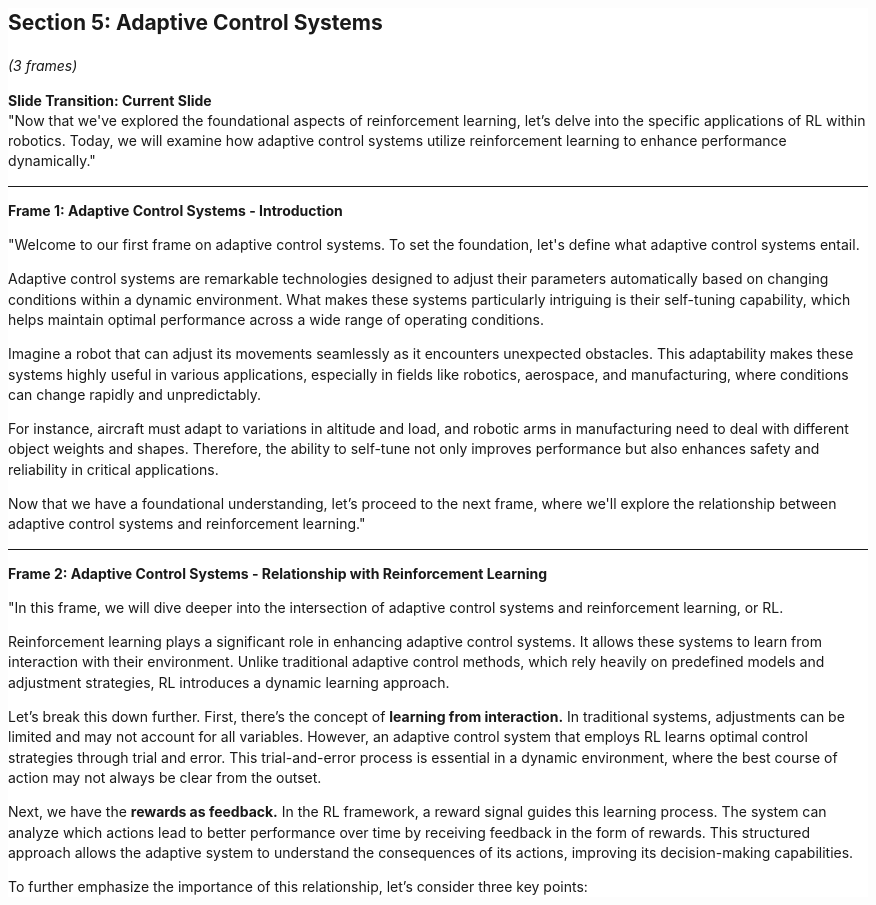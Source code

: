 
## Section 5: Adaptive Control Systems
*(3 frames)*

**Slide Transition: Current Slide**  
"Now that we've explored the foundational aspects of reinforcement learning, let’s delve into the specific applications of RL within robotics. Today, we will examine how adaptive control systems utilize reinforcement learning to enhance performance dynamically."

---

**Frame 1: Adaptive Control Systems - Introduction**

"Welcome to our first frame on adaptive control systems. To set the foundation, let's define what adaptive control systems entail.

Adaptive control systems are remarkable technologies designed to adjust their parameters automatically based on changing conditions within a dynamic environment. What makes these systems particularly intriguing is their self-tuning capability, which helps maintain optimal performance across a wide range of operating conditions. 

Imagine a robot that can adjust its movements seamlessly as it encounters unexpected obstacles. This adaptability makes these systems highly useful in various applications, especially in fields like robotics, aerospace, and manufacturing, where conditions can change rapidly and unpredictably.

For instance, aircraft must adapt to variations in altitude and load, and robotic arms in manufacturing need to deal with different object weights and shapes. Therefore, the ability to self-tune not only improves performance but also enhances safety and reliability in critical applications.

Now that we have a foundational understanding, let’s proceed to the next frame, where we'll explore the relationship between adaptive control systems and reinforcement learning."

---

**Frame 2: Adaptive Control Systems - Relationship with Reinforcement Learning**

"In this frame, we will dive deeper into the intersection of adaptive control systems and reinforcement learning, or RL. 

Reinforcement learning plays a significant role in enhancing adaptive control systems. It allows these systems to learn from interaction with their environment. Unlike traditional adaptive control methods, which rely heavily on predefined models and adjustment strategies, RL introduces a dynamic learning approach.

Let’s break this down further. First, there’s the concept of **learning from interaction.** In traditional systems, adjustments can be limited and may not account for all variables. However, an adaptive control system that employs RL learns optimal control strategies through trial and error. This trial-and-error process is essential in a dynamic environment, where the best course of action may not always be clear from the outset.

Next, we have the **rewards as feedback.** In the RL framework, a reward signal guides this learning process. The system can analyze which actions lead to better performance over time by receiving feedback in the form of rewards. This structured approach allows the adaptive system to understand the consequences of its actions, improving its decision-making capabilities. 

To further emphasize the importance of this relationship, let’s consider three key points: 

